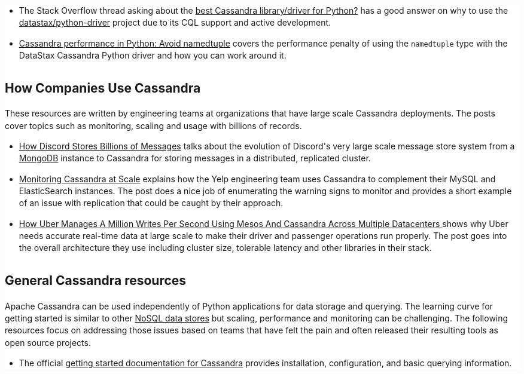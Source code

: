 * The Stack Overflow thread asking about the 
  [best Cassandra library/driver for Python?](https://stackoverflow.com/questions/10430417/best-cassandra-library-wrapper-for-python)
  has a good answer on why to use the 
  [datastax/python-driver](https://github.com/datastax/python-driver)
  project due to its CQL support and active development.

* [Cassandra performance in Python: Avoid namedtuple](https://rhye.org/post/python-cassandra-namedtuple-performance/)
  covers the performance penalty of using the `namedtuple` type with the
  DataStax Cassandra Python driver and how you can work around it.


## How Companies Use Cassandra
These resources are written by engineering teams at organizations that
have large scale Cassandra deployments. The posts cover topics such as
monitoring, scaling and usage with billions of records.

* [How Discord Stores Billions of Messages](https://blog.discordapp.com/how-discord-stores-billions-of-messages-7fa6ec7ee4c7)
  talks about the evolution of Discord's very large scale message store
  system from a [MongoDB](/mongodb.html) instance to Cassandra for storing 
  messages in a distributed, replicated cluster.

* [Monitoring Cassandra at Scale](http://engineeringblog.yelp.com/2016/06/monitoring-cassandra-at-scale.html)
  explains how the Yelp engineering team uses Cassandra to complement their 
  MySQL and ElasticSearch instances. The post does a nice job of enumerating
  the warning signs to monitor and provides a short example of an issue with
  replication that could be caught by their approach.

* [How Uber Manages A Million Writes Per Second Using Mesos And Cassandra Across Multiple Datacenters ](http://highscalability.com/blog/2016/9/28/how-uber-manages-a-million-writes-per-second-using-mesos-and.html)
  shows why Uber needs accurate real-time data at large scale to make their
  driver and passenger operations run properly. The post goes into the
  overall architecture they use including cluster size, tolerable latency
  and other libraries in their stack.


## General Cassandra resources
Apache Cassandra can be used independently of Python applications for
data storage and querying. The learning curve for getting started is similar
to other [NoSQL data stores](/no-sql-datastore.html) but scaling, performance
and monitoring can be challenging. The following resources focus on addressing
those issues based on teams that have felt the pain and often released their
resulting tools as open source projects.

* The official 
  [getting started documentation for Cassandra](http://cassandra.apache.org/doc/latest/getting_started/index.html) 
  provides installation, configuration, and basic querying information.
